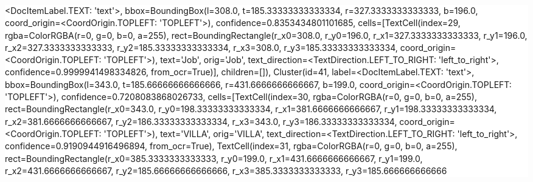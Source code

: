 <DocItemLabel.TEXT: 'text'>, bbox=BoundingBox(l=308.0, t=185.33333333333334, r=327.3333333333333, b=196.0, coord_origin=<CoordOrigin.TOPLEFT: 'TOPLEFT'>), confidence=0.8353434801101685, cells=[TextCell(index=29, rgba=ColorRGBA(r=0, g=0, b=0, a=255), rect=BoundingRectangle(r_x0=308.0, r_y0=196.0, r_x1=327.3333333333333, r_y1=196.0, r_x2=327.3333333333333, r_y2=185.33333333333334, r_x3=308.0, r_y3=185.33333333333334, coord_origin=<CoordOrigin.TOPLEFT: 'TOPLEFT'>), text='Job', orig='Job', text_direction=<TextDirection.LEFT_TO_RIGHT: 'left_to_right'>, confidence=0.9999941498334826, from_ocr=True)], children=[]), Cluster(id=41, label=<DocItemLabel.TEXT: 'text'>, bbox=BoundingBox(l=343.0, t=185.66666666666666, r=431.6666666666667, b=199.0, coord_origin=<CoordOrigin.TOPLEFT: 'TOPLEFT'>), confidence=0.7208083868026733, cells=[TextCell(index=30, rgba=ColorRGBA(r=0, g=0, b=0, a=255), rect=BoundingRectangle(r_x0=343.0, r_y0=198.33333333333334, r_x1=381.6666666666667, r_y1=198.33333333333334, r_x2=381.6666666666667, r_y2=186.33333333333334, r_x3=343.0, r_y3=186.33333333333334, coord_origin=<CoordOrigin.TOPLEFT: 'TOPLEFT'>), text='VILLA', orig='VILLA', text_direction=<TextDirection.LEFT_TO_RIGHT: 'left_to_right'>, confidence=0.9190944916496894, from_ocr=True), TextCell(index=31, rgba=ColorRGBA(r=0, g=0, b=0, a=255), rect=BoundingRectangle(r_x0=385.3333333333333, r_y0=199.0, r_x1=431.6666666666667, r_y1=199.0, r_x2=431.6666666666667, r_y2=185.66666666666666, r_x3=385.3333333333333, r_y3=185.666666666666
